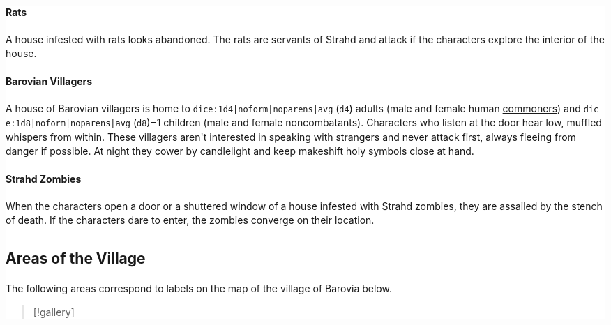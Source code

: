 #### Rats

A house infested with rats looks abandoned. The rats are servants of Strahd and attack if the characters explore the interior of the house.

#### Barovian Villagers

A house of Barovian villagers is home to `dice:1d4|noform|noparens|avg` (`d4`) adults (male and female human [commoners](/3-Mechanics/CLI/bestiary/humanoid/commoner-xmm.md)) and `dice:1d8|noform|noparens|avg` (`d8`)−1 children (male and female noncombatants). Characters who listen at the door hear low, muffled whispers from within. These villagers aren't interested in speaking with strangers and never attack first, always fleeing from danger if possible. At night they cower by candlelight and keep makeshift holy symbols close at hand.

#### Strahd Zombies

When the characters open a door or a shuttered window of a house infested with Strahd zombies, they are assailed by the stench of death. If the characters dare to enter, the zombies converge on their location.

## Areas of the Village

The following areas correspond to labels on the map of the village of Barovia below.

> [!gallery]
